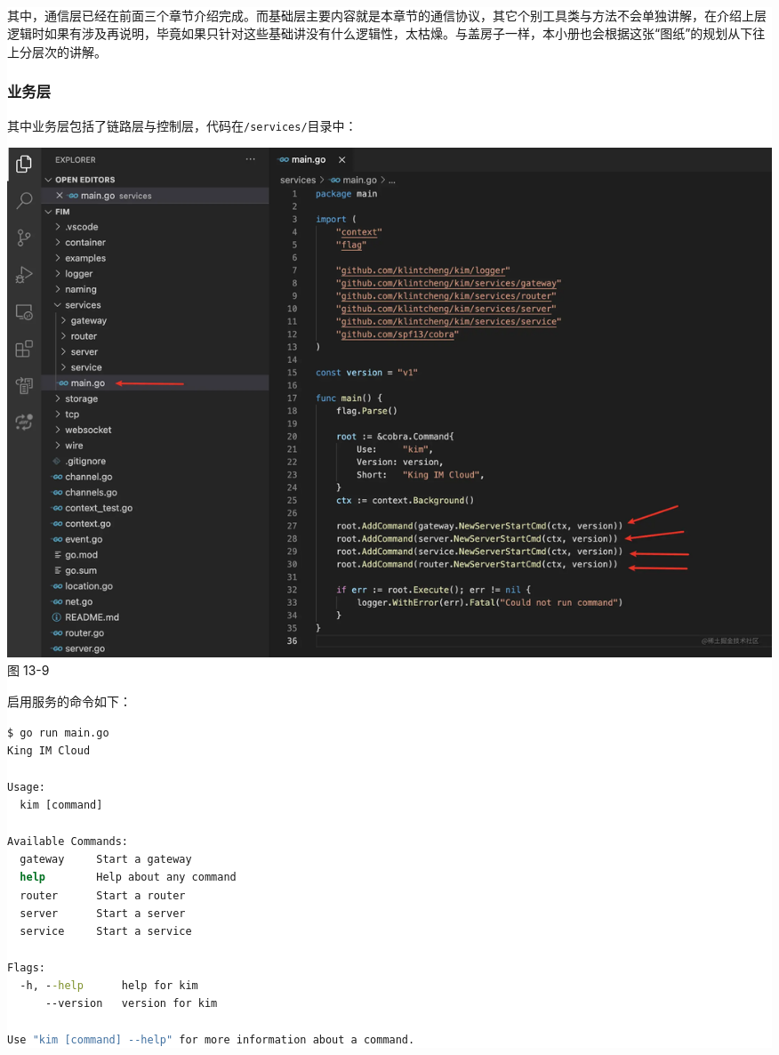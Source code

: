 其中，通信层已经在前面三个章节介绍完成。而基础层主要内容就是本章节的通信协议，其它个别工具类与方法不会单独讲解，在介绍上层逻辑时如果有涉及再说明，毕竟如果只针对这些基础讲没有什么逻辑性，太枯燥。与盖房子一样，本小册也会根据这张“图纸”的规划从下往上分层次的讲解。

### 业务层

其中业务层包括了链路层与控制层，代码在`/services/`目录中：

<div class="image-container">
    <img src="./docs/im/images/80.png" alt="图片13-9" title="图片13-9" >
    <span class="image-title">图 13-9 </span>
</div>

启用服务的命令如下：

```cmd
$ go run main.go 
King IM Cloud

Usage:
  kim [command]

Available Commands:
  gateway     Start a gateway
  help        Help about any command
  router      Start a router
  server      Start a server
  service     Start a service

Flags:
  -h, --help      help for kim
      --version   version for kim

Use "kim [command] --help" for more information about a command.
```
